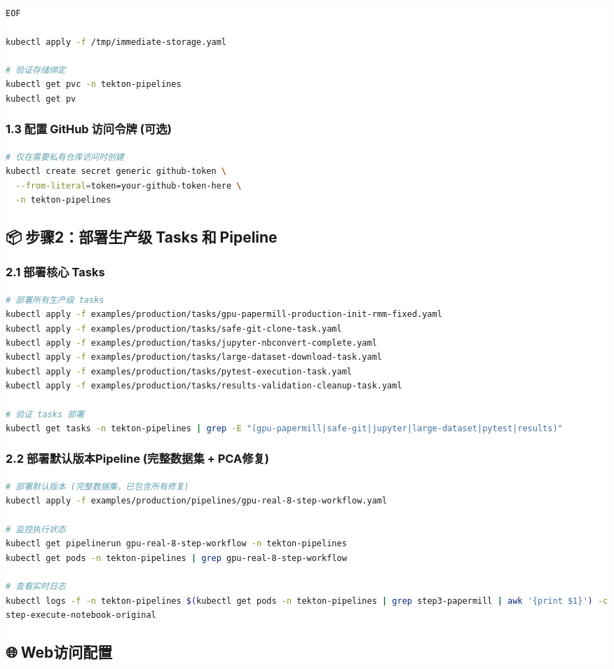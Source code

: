 ```bash
EOF

kubectl apply -f /tmp/immediate-storage.yaml

# 验证存储绑定
kubectl get pvc -n tekton-pipelines
kubectl get pv
```

### 1.3 配置 GitHub 访问令牌 (可选)
```bash
# 仅在需要私有仓库访问时创建
kubectl create secret generic github-token \
  --from-literal=token=your-github-token-here \
  -n tekton-pipelines
```

## 📦 步骤2：部署生产级 Tasks 和 Pipeline

### 2.1 部署核心 Tasks
```bash
# 部署所有生产级 tasks
kubectl apply -f examples/production/tasks/gpu-papermill-production-init-rmm-fixed.yaml
kubectl apply -f examples/production/tasks/safe-git-clone-task.yaml
kubectl apply -f examples/production/tasks/jupyter-nbconvert-complete.yaml
kubectl apply -f examples/production/tasks/large-dataset-download-task.yaml
kubectl apply -f examples/production/tasks/pytest-execution-task.yaml
kubectl apply -f examples/production/tasks/results-validation-cleanup-task.yaml

# 验证 tasks 部署
kubectl get tasks -n tekton-pipelines | grep -E "(gpu-papermill|safe-git|jupyter|large-dataset|pytest|results)"
```

### 2.2 部署默认版本Pipeline (完整数据集 + PCA修复)
```bash
# 部署默认版本 (完整数据集，已包含所有修复)
kubectl apply -f examples/production/pipelines/gpu-real-8-step-workflow.yaml

# 监控执行状态
kubectl get pipelinerun gpu-real-8-step-workflow -n tekton-pipelines
kubectl get pods -n tekton-pipelines | grep gpu-real-8-step-workflow

# 查看实时日志
kubectl logs -f -n tekton-pipelines $(kubectl get pods -n tekton-pipelines | grep step3-papermill | awk '{print $1}') -c step-execute-notebook-original
```

## 🌐 Web访问配置
